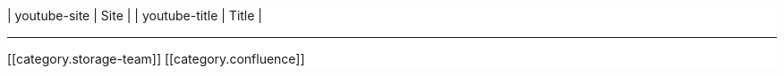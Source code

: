 | youtube-site | Site | 
| youtube-title | Title | 







*****

[[category.storage-team]] 
[[category.confluence]] 
